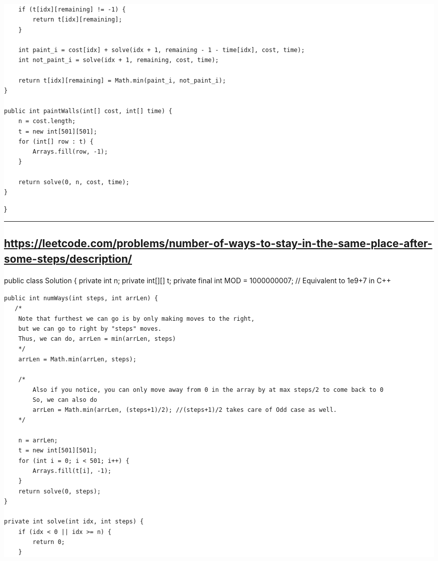         if (t[idx][remaining] != -1) {
            return t[idx][remaining];
        }

        int paint_i = cost[idx] + solve(idx + 1, remaining - 1 - time[idx], cost, time);
        int not_paint_i = solve(idx + 1, remaining, cost, time);

        return t[idx][remaining] = Math.min(paint_i, not_paint_i);
    }

    public int paintWalls(int[] cost, int[] time) {
        n = cost.length;
        t = new int[501][501];
        for (int[] row : t) {
            Arrays.fill(row, -1);
        }

        return solve(0, n, cost, time);
    }
}

----------------------------------------------------------------------------------------
https://leetcode.com/problems/number-of-ways-to-stay-in-the-same-place-after-some-steps/description/
--------------------------------------------------------------
public class Solution {
    private int n;
    private int[][] t;
    private final int MOD = 1000000007; // Equivalent to 1e9+7 in C++

    public int numWays(int steps, int arrLen) {
       /*
        Note that furthest we can go is by only making moves to the right, 
        but we can go to right by "steps" moves. 
        Thus, we can do, arrLen = min(arrLen, steps)
        */
        arrLen = Math.min(arrLen, steps);

        /*
            Also if you notice, you can only move away from 0 in the array by at max steps/2 to come back to 0
            So, we can also do
            arrLen = Math.min(arrLen, (steps+1)/2); //(steps+1)/2 takes care of Odd case as well.
        */
            
        n = arrLen;
        t = new int[501][501];
        for (int i = 0; i < 501; i++) {
            Arrays.fill(t[i], -1);
        }
        return solve(0, steps);
    }

    private int solve(int idx, int steps) {
        if (idx < 0 || idx >= n) {
            return 0;
        }
